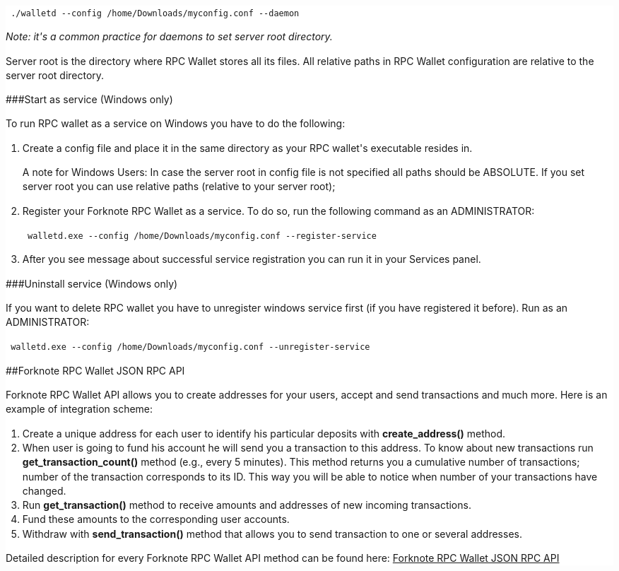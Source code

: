      ./walletd --config /home/Downloads/myconfig.conf --daemon

*Note: it's a common practice for daemons to set server root directory.*

Server root is the directory where RPC Wallet stores all its files. All relative paths in RPC Wallet configuration are relative to the server root directory.

###Start as service (Windows only)

To run RPC wallet as a service on Windows you have to do the following:

1. Create a config file and place it in the same directory as your RPC wallet's executable resides in. 

    A note for Windows Users: In case the server root in config file is not specified all paths should be ABSOLUTE. If you set server root you can use relative paths (relative to your server root);

2. Register your Forknote RPC Wallet as a service. To do so, run the following command as an ADMINISTRATOR:

        walletd.exe --config /home/Downloads/myconfig.conf --register-service

3. After you see message about successful service registration you can run it in your Services panel.


###Uninstall service (Windows only)

If you want to delete RPC wallet you have to unregister windows service first (if you have registered it before). Run as an ADMINISTRATOR:

     walletd.exe --config /home/Downloads/myconfig.conf --unregister-service

##Forknote RPC Wallet JSON RPC API

Forknote RPC Wallet API allows you to create addresses for your users, accept and send transactions and much more. Here is an example of integration scheme:

1. Create a unique address for each user to identify his particular deposits with **create_address()** method. 
2. When user is going to fund his account he will send you a transaction to this address. To know about new transactions run **get_transaction_count()** method (e.g., every 5 minutes). This method returns you a cumulative number of transactions; number of the transaction corresponds to its ID. This way you will be able to notice when number of your transactions have changed. 
3. Run **get_transaction()** method to receive amounts and addresses of new incoming transactions. 
4. Fund these amounts to the corresponding user accounts. 
5. Withdraw with **send_transaction()** method that allows you to send transaction to one or several addresses. 

Detailed description for every Forknote RPC Wallet API method can be found here: [Forknote RPC Wallet JSON RPC API][Forknote_RPC_Wallet_JSON_RPC_API]


[Forknote_RPC_Wallet_JSON_RPC_API]: /documentation/payment-gateway/json-rpc-api/
